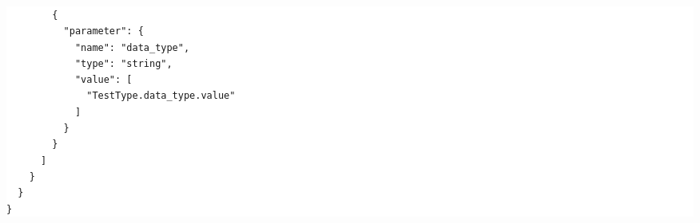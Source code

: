 ```
        {
          "parameter": {
            "name": "data_type",
            "type": "string",
            "value": [
              "TestType.data_type.value"
            ]
          }
        }
      ]
    }
  }
}
``` 